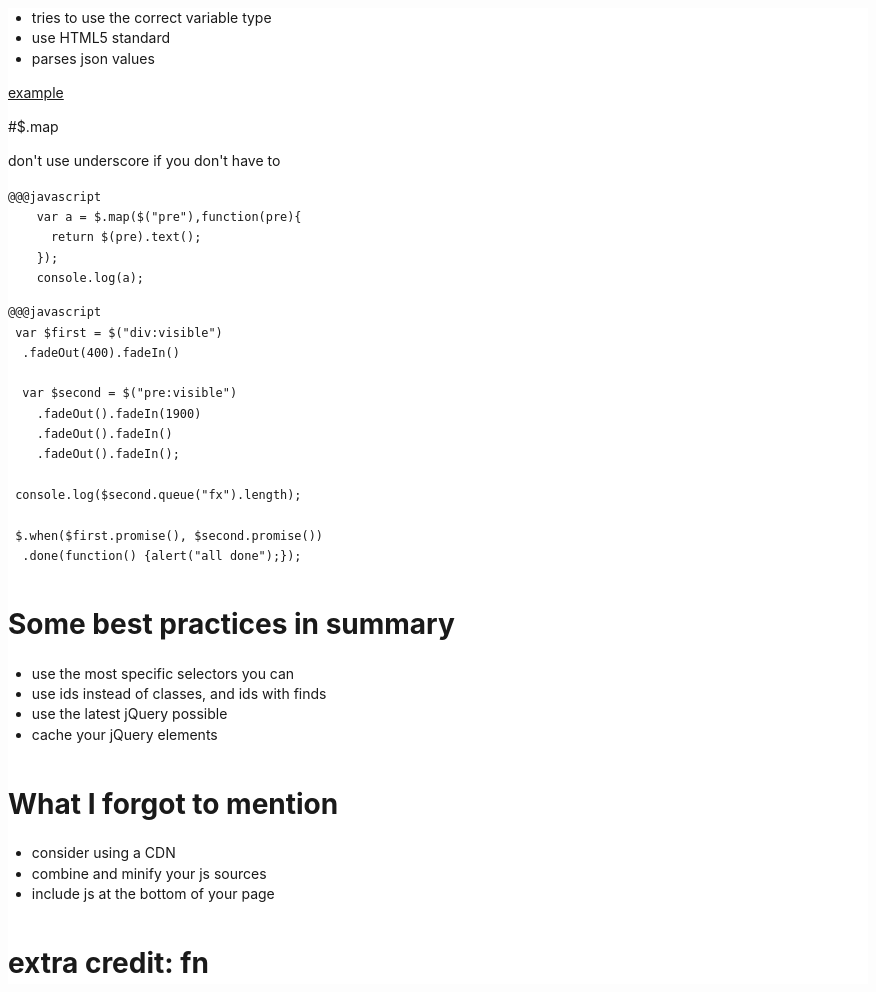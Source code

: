 * tries to use the correct variable type
* use HTML5 standard
* parses json values

[example](http://jsfiddle.net/ignu/h8wwg/)


<!SLIDE execute>
#$.map

don't use underscore if you don't have to

	@@@javascript
		var a = $.map($("pre"),function(pre){
		  return $(pre).text();
		});
		console.log(a);


<!SLIDE execute>
	@@@javascript
	 var $first = $("div:visible") 
  	  .fadeOut(400).fadeIn()
 
   	  var $second = $("pre:visible")
  	    .fadeOut().fadeIn(1900)
        .fadeOut().fadeIn()
  	    .fadeOut().fadeIn();
  	 
  	 console.log($second.queue("fx").length);

  	 $.when($first.promise(), $second.promise())
  	  .done(function() {alert("all done");});

<!SLIDE bullets incremental>
# Some best practices in summary

* use the most specific selectors you can
* use ids instead of classes, and ids with finds
* use the latest jQuery possible
* cache your jQuery elements


<!SLIDE bullets incremental>
# What I forgot to mention

* consider using a CDN
* combine and minify your js sources
* include js at the bottom of your page


<!SLIDE execute>
# extra credit: fn
